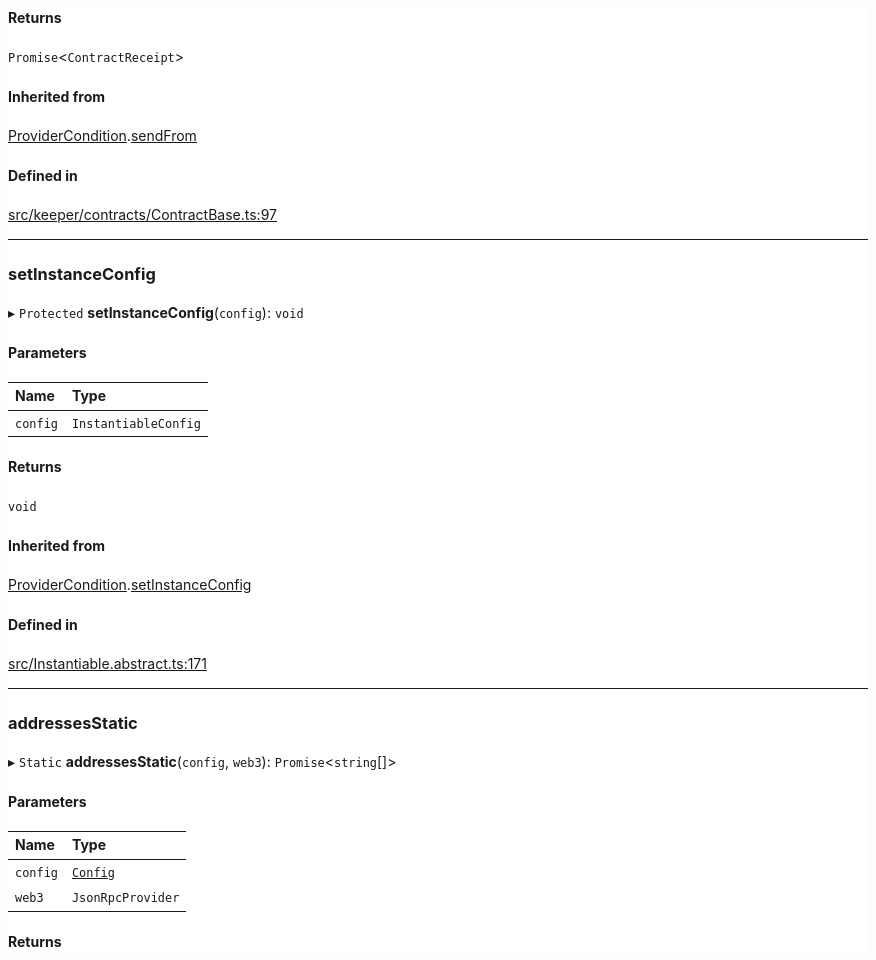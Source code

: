 #### Returns

`Promise`<`ContractReceipt`\>

#### Inherited from

[ProviderCondition](conditions.ProviderCondition.md).[sendFrom](conditions.ProviderCondition.md#sendfrom)

#### Defined in

[src/keeper/contracts/ContractBase.ts:97](https://github.com/nevermined-io/sdk-js/blob/79daab7/src/keeper/contracts/ContractBase.ts#L97)

___

### setInstanceConfig

▸ `Protected` **setInstanceConfig**(`config`): `void`

#### Parameters

| Name | Type |
| :------ | :------ |
| `config` | `InstantiableConfig` |

#### Returns

`void`

#### Inherited from

[ProviderCondition](conditions.ProviderCondition.md).[setInstanceConfig](conditions.ProviderCondition.md#setinstanceconfig)

#### Defined in

[src/Instantiable.abstract.ts:171](https://github.com/nevermined-io/sdk-js/blob/79daab7/src/Instantiable.abstract.ts#L171)

___

### addressesStatic

▸ `Static` **addressesStatic**(`config`, `web3`): `Promise`<`string`[]\>

#### Parameters

| Name | Type |
| :------ | :------ |
| `config` | [`Config`](Config.md) |
| `web3` | `JsonRpcProvider` |

#### Returns
